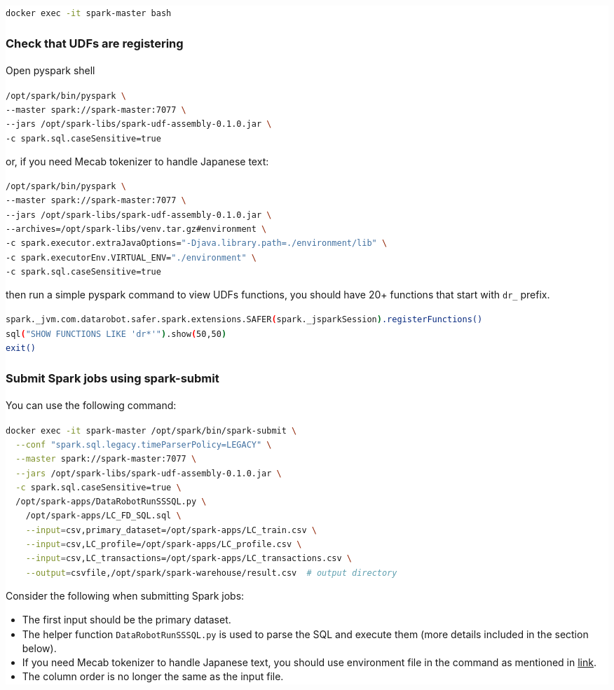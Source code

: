 ```bash
docker exec -it spark-master bash
```
### Check that UDFs are registering

Open pyspark shell
```bash
/opt/spark/bin/pyspark \
--master spark://spark-master:7077 \
--jars /opt/spark-libs/spark-udf-assembly-0.1.0.jar \
-c spark.sql.caseSensitive=true
```

or,  if you need Mecab tokenizer to handle Japanese text:

```bash
/opt/spark/bin/pyspark \
--master spark://spark-master:7077 \
--jars /opt/spark-libs/spark-udf-assembly-0.1.0.jar \
--archives=/opt/spark-libs/venv.tar.gz#environment \
-c spark.executor.extraJavaOptions="-Djava.library.path=./environment/lib" \
-c spark.executorEnv.VIRTUAL_ENV="./environment" \
-c spark.sql.caseSensitive=true
```

then run a simple pyspark command to view UDFs functions, you should have 20+ functions that start with `dr_` prefix.

```bash
spark._jvm.com.datarobot.safer.spark.extensions.SAFER(spark._jsparkSession).registerFunctions()
sql("SHOW FUNCTIONS LIKE 'dr*'").show(50,50)
exit()
```

### Submit Spark jobs using spark-submit

You can use the following command:
```bash
docker exec -it spark-master /opt/spark/bin/spark-submit \
  --conf "spark.sql.legacy.timeParserPolicy=LEGACY" \
  --master spark://spark-master:7077 \
  --jars /opt/spark-libs/spark-udf-assembly-0.1.0.jar \
  -c spark.sql.caseSensitive=true \
  /opt/spark-apps/DataRobotRunSSSQL.py \
    /opt/spark-apps/LC_FD_SQL.sql \
    --input=csv,primary_dataset=/opt/spark-apps/LC_train.csv \
    --input=csv,LC_profile=/opt/spark-apps/LC_profile.csv \
    --input=csv,LC_transactions=/opt/spark-apps/LC_transactions.csv \
    --output=csvfile,/opt/spark/spark-warehouse/result.csv  # output directory
```

Consider the following when submitting Spark jobs:
- The first input should be the primary dataset.
- The helper function `DataRobotRunSSSQL.py` is used to parse the SQL and execute them (more details included in the section below).
- If you need Mecab tokenizer to handle Japanese text, you should use environment file in the command as mentioned in [link](#Check-UDFs-registering).
- The column order is no longer the same as the input file.
